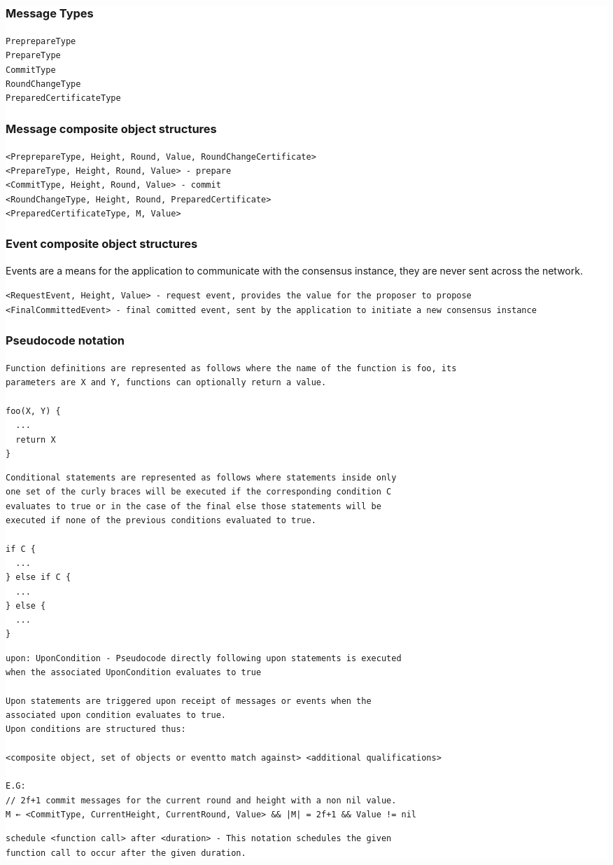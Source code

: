 ### Message Types
`PreprepareType`\
`PrepareType`\
`CommitType`\
`RoundChangeType`\
`PreparedCertificateType`

### Message composite object structures
`<PreprepareType, Height, Round, Value, RoundChangeCertificate>`\
`<PrepareType, Height, Round, Value> - prepare`\
`<CommitType, Height, Round, Value> - commit`\
`<RoundChangeType, Height, Round, PreparedCertificate>`\
`<PreparedCertificateType, M, Value>`

### Event composite object structures
Events are a means for the application to communicate with the consensus
instance, they are never sent across the network.

`<RequestEvent, Height, Value> - request event, provides the value for the proposer to propose`\
`<FinalCommittedEvent> - final comitted event, sent by the application to initiate a new consensus instance`

### Pseudocode notation
```
Function definitions are represented as follows where the name of the function is foo, its
parameters are X and Y, functions can optionally return a value.

foo(X, Y) {
  ...  
  return X
}
```
```
Conditional statements are represented as follows where statements inside only
one set of the curly braces will be executed if the corresponding condition C
evaluates to true or in the case of the final else those statements will be
executed if none of the previous conditions evaluated to true. 

if C {
  ...  
} else if C {
  ...  
} else {
  ...  
}
```
```
upon: UponCondition - Pseudocode directly following upon statements is executed
when the associated UponCondition evaluates to true

Upon statements are triggered upon receipt of messages or events when the
associated upon condition evaluates to true.
Upon conditions are structured thus:

<composite object, set of objects or eventto match against> <additional qualifications>

E.G:
// 2f+1 commit messages for the current round and height with a non nil value.
M ← <CommitType, CurrentHeight, CurrentRound, Value> && |M| = 2f+1 && Value != nil
```
```
schedule <function call> after <duration> - This notation schedules the given
function call to occur after the given duration.

```